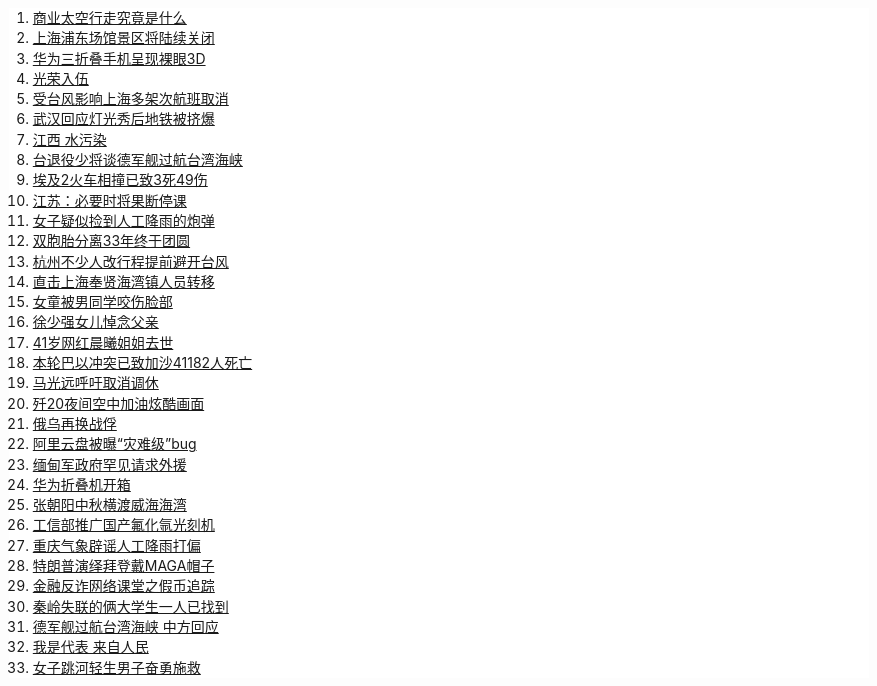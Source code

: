 1. [商业太空行走究竟是什么](https://www.douyin.com/search/%E5%95%86%E4%B8%9A%E5%A4%AA%E7%A9%BA%E8%A1%8C%E8%B5%B0%E7%A9%B6%E7%AB%9F%E6%98%AF%E4%BB%80%E4%B9%88)
1. [上海浦东场馆景区将陆续关闭](https://www.douyin.com/search/%E4%B8%8A%E6%B5%B7%E6%B5%A6%E4%B8%9C%E5%9C%BA%E9%A6%86%E6%99%AF%E5%8C%BA%E5%B0%86%E9%99%86%E7%BB%AD%E5%85%B3%E9%97%AD)
1. [华为三折叠手机呈现裸眼3D](https://www.douyin.com/search/%E5%8D%8E%E4%B8%BA%E4%B8%89%E6%8A%98%E5%8F%A0%E6%89%8B%E6%9C%BA%E5%91%88%E7%8E%B0%E8%A3%B8%E7%9C%BC3D)
1. [光荣入伍](https://www.douyin.com/search/%E5%85%89%E8%8D%A3%E5%85%A5%E4%BC%8D)
1. [受台风影响上海多架次航班取消](https://www.douyin.com/search/%E5%8F%97%E5%8F%B0%E9%A3%8E%E5%BD%B1%E5%93%8D%E4%B8%8A%E6%B5%B7%E5%A4%9A%E6%9E%B6%E6%AC%A1%E8%88%AA%E7%8F%AD%E5%8F%96%E6%B6%88)
1. [武汉回应灯光秀后地铁被挤爆](https://www.douyin.com/search/%E6%AD%A6%E6%B1%89%E5%9B%9E%E5%BA%94%E7%81%AF%E5%85%89%E7%A7%80%E5%90%8E%E5%9C%B0%E9%93%81%E8%A2%AB%E6%8C%A4%E7%88%86)
1. [江西 水污染](https://www.douyin.com/search/%E6%B1%9F%E8%A5%BF%20%E6%B0%B4%E6%B1%A1%E6%9F%93)
1. [台退役少将谈德军舰过航台湾海峡](https://www.douyin.com/search/%E5%8F%B0%E9%80%80%E5%BD%B9%E5%B0%91%E5%B0%86%E8%B0%88%E5%BE%B7%E5%86%9B%E8%88%B0%E8%BF%87%E8%88%AA%E5%8F%B0%E6%B9%BE%E6%B5%B7%E5%B3%A1)
1. [埃及2火车相撞已致3死49伤](https://www.douyin.com/search/%E5%9F%83%E5%8F%8A2%E7%81%AB%E8%BD%A6%E7%9B%B8%E6%92%9E%E5%B7%B2%E8%87%B43%E6%AD%BB49%E4%BC%A4)
1. [江苏：必要时将果断停课](https://www.douyin.com/search/%E6%B1%9F%E8%8B%8F%EF%BC%9A%E5%BF%85%E8%A6%81%E6%97%B6%E5%B0%86%E6%9E%9C%E6%96%AD%E5%81%9C%E8%AF%BE)
1. [女子疑似捡到人工降雨的炮弹](https://www.douyin.com/search/%E5%A5%B3%E5%AD%90%E7%96%91%E4%BC%BC%E6%8D%A1%E5%88%B0%E4%BA%BA%E5%B7%A5%E9%99%8D%E9%9B%A8%E7%9A%84%E7%82%AE%E5%BC%B9)
1. [双胞胎分离33年终于团圆](https://www.douyin.com/search/%E5%8F%8C%E8%83%9E%E8%83%8E%E5%88%86%E7%A6%BB33%E5%B9%B4%E7%BB%88%E4%BA%8E%E5%9B%A2%E5%9C%86)
1. [杭州不少人改行程提前避开台风](https://www.douyin.com/search/%E6%9D%AD%E5%B7%9E%E4%B8%8D%E5%B0%91%E4%BA%BA%E6%94%B9%E8%A1%8C%E7%A8%8B%E6%8F%90%E5%89%8D%E9%81%BF%E5%BC%80%E5%8F%B0%E9%A3%8E)
1. [直击上海奉贤海湾镇人员转移](https://www.douyin.com/search/%E7%9B%B4%E5%87%BB%E4%B8%8A%E6%B5%B7%E5%A5%89%E8%B4%A4%E6%B5%B7%E6%B9%BE%E9%95%87%E4%BA%BA%E5%91%98%E8%BD%AC%E7%A7%BB)
1. [女童被男同学咬伤脸部](https://www.douyin.com/search/%E5%A5%B3%E7%AB%A5%E8%A2%AB%E7%94%B7%E5%90%8C%E5%AD%A6%E5%92%AC%E4%BC%A4%E8%84%B8%E9%83%A8)
1. [徐少强女儿悼念父亲](https://www.douyin.com/search/%E5%BE%90%E5%B0%91%E5%BC%BA%E5%A5%B3%E5%84%BF%E6%82%BC%E5%BF%B5%E7%88%B6%E4%BA%B2)
1. [41岁网红晨曦姐姐去世](https://www.douyin.com/search/41%E5%B2%81%E7%BD%91%E7%BA%A2%E6%99%A8%E6%9B%A6%E5%A7%90%E5%A7%90%E5%8E%BB%E4%B8%96)
1. [本轮巴以冲突已致加沙41182人死亡](https://www.douyin.com/search/%E6%9C%AC%E8%BD%AE%E5%B7%B4%E4%BB%A5%E5%86%B2%E7%AA%81%E5%B7%B2%E8%87%B4%E5%8A%A0%E6%B2%9941182%E4%BA%BA%E6%AD%BB%E4%BA%A1)
1. [马光远呼吁取消调休](https://www.douyin.com/search/%E9%A9%AC%E5%85%89%E8%BF%9C%E5%91%BC%E5%90%81%E5%8F%96%E6%B6%88%E8%B0%83%E4%BC%91)
1. [歼20夜间空中加油炫酷画面](https://www.douyin.com/search/%E6%AD%BC20%E5%A4%9C%E9%97%B4%E7%A9%BA%E4%B8%AD%E5%8A%A0%E6%B2%B9%E7%82%AB%E9%85%B7%E7%94%BB%E9%9D%A2)
1. [俄乌再换战俘](https://www.douyin.com/search/%E4%BF%84%E4%B9%8C%E5%86%8D%E6%8D%A2%E6%88%98%E4%BF%98)
1. [阿里云盘被曝“灾难级”bug](https://www.douyin.com/search/%E9%98%BF%E9%87%8C%E4%BA%91%E7%9B%98%E8%A2%AB%E6%9B%9D%E2%80%9C%E7%81%BE%E9%9A%BE%E7%BA%A7%E2%80%9Dbug)
1. [缅甸军政府罕见请求外援](https://www.douyin.com/search/%E7%BC%85%E7%94%B8%E5%86%9B%E6%94%BF%E5%BA%9C%E7%BD%95%E8%A7%81%E8%AF%B7%E6%B1%82%E5%A4%96%E6%8F%B4)
1. [华为折叠机开箱](https://www.douyin.com/search/%E5%8D%8E%E4%B8%BA%E6%8A%98%E5%8F%A0%E6%9C%BA%E5%BC%80%E7%AE%B1)
1. [张朝阳中秋横渡威海海湾](https://www.douyin.com/search/%E5%BC%A0%E6%9C%9D%E9%98%B3%E4%B8%AD%E7%A7%8B%E6%A8%AA%E6%B8%A1%E5%A8%81%E6%B5%B7%E6%B5%B7%E6%B9%BE)
1. [工信部推广国产氟化氩光刻机](https://www.douyin.com/search/%E5%B7%A5%E4%BF%A1%E9%83%A8%E6%8E%A8%E5%B9%BF%E5%9B%BD%E4%BA%A7%E6%B0%9F%E5%8C%96%E6%B0%A9%E5%85%89%E5%88%BB%E6%9C%BA)
1. [重庆气象辟谣人工降雨打偏](https://www.douyin.com/search/%E9%87%8D%E5%BA%86%E6%B0%94%E8%B1%A1%E8%BE%9F%E8%B0%A3%E4%BA%BA%E5%B7%A5%E9%99%8D%E9%9B%A8%E6%89%93%E5%81%8F)
1. [特朗普演绎拜登戴MAGA帽子](https://www.douyin.com/search/%E7%89%B9%E6%9C%97%E6%99%AE%E6%BC%94%E7%BB%8E%E6%8B%9C%E7%99%BB%E6%88%B4MAGA%E5%B8%BD%E5%AD%90)
1. [金融反诈网络课堂之假币追踪](https://www.douyin.com/search/%E9%87%91%E8%9E%8D%E5%8F%8D%E8%AF%88%E7%BD%91%E7%BB%9C%E8%AF%BE%E5%A0%82%E4%B9%8B%E5%81%87%E5%B8%81%E8%BF%BD%E8%B8%AA)
1. [秦岭失联的俩大学生一人已找到](https://www.douyin.com/search/%E7%A7%A6%E5%B2%AD%E5%A4%B1%E8%81%94%E7%9A%84%E4%BF%A9%E5%A4%A7%E5%AD%A6%E7%94%9F%E4%B8%80%E4%BA%BA%E5%B7%B2%E6%89%BE%E5%88%B0)
1. [德军舰过航台湾海峡 中方回应](https://www.douyin.com/search/%E5%BE%B7%E5%86%9B%E8%88%B0%E8%BF%87%E8%88%AA%E5%8F%B0%E6%B9%BE%E6%B5%B7%E5%B3%A1%20%E4%B8%AD%E6%96%B9%E5%9B%9E%E5%BA%94)
1. [我是代表 来自人民](https://www.douyin.com/search/%E6%88%91%E6%98%AF%E4%BB%A3%E8%A1%A8%20%E6%9D%A5%E8%87%AA%E4%BA%BA%E6%B0%91)
1. [女子跳河轻生男子奋勇施救](https://www.douyin.com/search/%E5%A5%B3%E5%AD%90%E8%B7%B3%E6%B2%B3%E8%BD%BB%E7%94%9F%E7%94%B7%E5%AD%90%E5%A5%8B%E5%8B%87%E6%96%BD%E6%95%91)